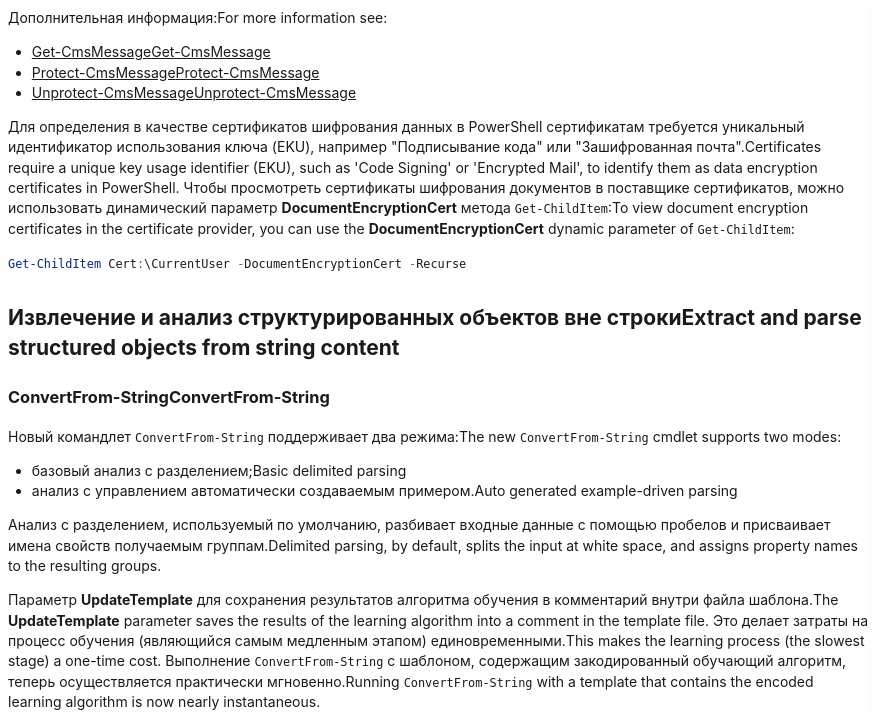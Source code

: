 <span data-ttu-id="0d42d-125">Дополнительная информация:</span><span class="sxs-lookup"><span data-stu-id="0d42d-125">For more information see:</span></span>

- [<span data-ttu-id="0d42d-126">Get-CmsMessage</span><span class="sxs-lookup"><span data-stu-id="0d42d-126">Get-CmsMessage</span></span>](/powershell/module/Microsoft.PowerShell.Security/Get-CmsMessage.md)
- [<span data-ttu-id="0d42d-127">Protect-CmsMessage</span><span class="sxs-lookup"><span data-stu-id="0d42d-127">Protect-CmsMessage</span></span>](/powershell/module/Microsoft.PowerShell.Security/Protect-CmsMessage.md)
- [<span data-ttu-id="0d42d-128">Unprotect-CmsMessage</span><span class="sxs-lookup"><span data-stu-id="0d42d-128">Unprotect-CmsMessage</span></span>](/powershell/module/Microsoft.PowerShell.Security/rotect-CmsMessage.md)

<span data-ttu-id="0d42d-129">Для определения в качестве сертификатов шифрования данных в PowerShell сертификатам требуется уникальный идентификатор использования ключа (EKU), например "Подписывание кода" или "Зашифрованная почта".</span><span class="sxs-lookup"><span data-stu-id="0d42d-129">Certificates require a unique key usage identifier (EKU), such as 'Code Signing' or 'Encrypted Mail', to identify them as data encryption certificates in PowerShell.</span></span> <span data-ttu-id="0d42d-130">Чтобы просмотреть сертификаты шифрования документов в поставщике сертификатов, можно использовать динамический параметр **DocumentEncryptionCert** метода `Get-ChildItem`:</span><span class="sxs-lookup"><span data-stu-id="0d42d-130">To view document encryption certificates in the certificate provider, you can use the **DocumentEncryptionCert** dynamic parameter of `Get-ChildItem`:</span></span>

```powershell
Get-ChildItem Cert:\CurrentUser -DocumentEncryptionCert -Recurse
```

## <a name="extract-and-parse-structured-objects-from-string-content"></a><span data-ttu-id="0d42d-131">Извлечение и анализ структурированных объектов вне строки</span><span class="sxs-lookup"><span data-stu-id="0d42d-131">Extract and parse structured objects from string content</span></span>

### <a name="convertfrom-string"></a><span data-ttu-id="0d42d-132">ConvertFrom-String</span><span class="sxs-lookup"><span data-stu-id="0d42d-132">ConvertFrom-String</span></span>

<span data-ttu-id="0d42d-133">Новый командлет `ConvertFrom-String` поддерживает два режима:</span><span class="sxs-lookup"><span data-stu-id="0d42d-133">The new `ConvertFrom-String` cmdlet supports two modes:</span></span>

- <span data-ttu-id="0d42d-134">базовый анализ с разделением;</span><span class="sxs-lookup"><span data-stu-id="0d42d-134">Basic delimited parsing</span></span>
- <span data-ttu-id="0d42d-135">анализ с управлением автоматически создаваемым примером.</span><span class="sxs-lookup"><span data-stu-id="0d42d-135">Auto generated example-driven parsing</span></span>

<span data-ttu-id="0d42d-136">Анализ с разделением, используемый по умолчанию, разбивает входные данные с помощью пробелов и присваивает имена свойств получаемым группам.</span><span class="sxs-lookup"><span data-stu-id="0d42d-136">Delimited parsing, by default, splits the input at white space, and assigns property names to the resulting groups.</span></span>

<span data-ttu-id="0d42d-137">Параметр **UpdateTemplate** для сохранения результатов алгоритма обучения в комментарий внутри файла шаблона.</span><span class="sxs-lookup"><span data-stu-id="0d42d-137">The **UpdateTemplate** parameter saves the results of the learning algorithm into a comment in the template file.</span></span> <span data-ttu-id="0d42d-138">Это делает затраты на процесс обучения (являющийся самым медленным этапом) единовременными.</span><span class="sxs-lookup"><span data-stu-id="0d42d-138">This makes the learning process (the slowest stage) a one-time cost.</span></span> <span data-ttu-id="0d42d-139">Выполнение `ConvertFrom-String` с шаблоном, содержащим закодированный обучающий алгоритм, теперь осуществляется практически мгновенно.</span><span class="sxs-lookup"><span data-stu-id="0d42d-139">Running `ConvertFrom-String` with a template that contains the encoded learning algorithm is now nearly instantaneous.</span></span>
